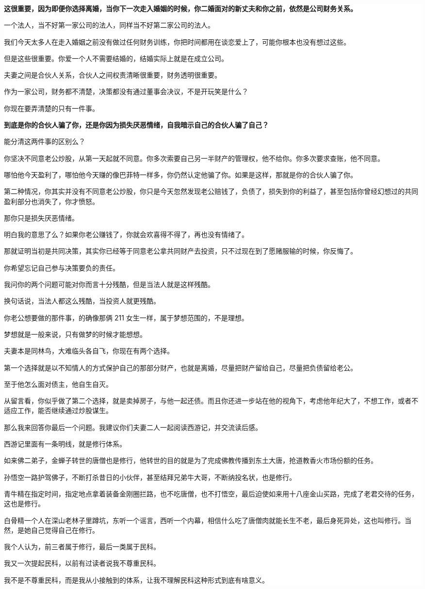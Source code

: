 **这很重要，因为即便你选择离婚，当你下一次走入婚姻的时候，你二婚面对的新丈夫和你之前，依然是公司财务关系。** 

一个法人，当不好第一家公司的法人，同样当不好第二家公司的法人。

我们今天太多人在走入婚姻之前没有做过任何财务训练，你把时间都用在谈恋爱上了，可能你根本也没有想过这些。

但是这些很重要。你爱一个人不需要结婚的，结婚实际上就是在成立公司。

夫妻之间是合伙人关系，合伙人之间权责清晰很重要，财务透明很重要。

作为一家公司，财务都不清楚，决策都没有通过董事会决议，不是开玩笑是什么？

你现在要弄清楚的只有一件事。

**到底是你的合伙人骗了你，还是你因为损失厌恶情绪，自我暗示自己的合伙人骗了自己？** 

能分清这两件事的区别么？

你坚决不同意老公炒股，从第一天起就不同意。你多次索要自己另一半财产的管理权，他不给你。你多次要求查账，他不同意。

哪怕他今天盈利了，哪怕他今天赚的像巴菲特一样多，你仍然认定他骗了你。如果是这样，那就是你的合伙人骗了你。

第二种情况，你其实并没有不同意老公炒股，你只是今天忽然发现老公赔钱了，负债了，损失到你的利益了，甚至包括你曾经幻想过的共同盈利部分也消失了，你才愤怒。

那你只是损失厌恶情绪。

明白我的意思了么？如果你老公赚钱了，你就会欢喜得不得了，再也没有情绪了。

那就证明当初是共同决策，其实你已经等于同意老公拿共同财产去投资，只不过现在到了愿赌服输的时候，你反悔了。

你希望忘记自己参与决策要负的责任。

我问你的两个问题可能对你而言十分残酷，但是当法人就是这样残酷。

换句话说，当法人都这么残酷，当投资人就更残酷。

你老公想要做的那件事，的确像那俩 211 女生一样，属于梦想范围的，不是理想。

梦想就是一般来说，只有做梦的时候才能想想。

夫妻本是同林鸟，大难临头各自飞，你现在有两个选择。

第一个选择就是以不知情人的方式保护自己的那部分财产，也就是离婚，尽量把财产留给自己，尽量把负债留给老公。

至于他怎么面对债主，他自生自灭。

从留言看，你似乎做了第二个选择，就是卖掉房子，与他一起还债。而且你还进一步站在他的视角下，考虑他年纪大了，不想工作，或者不适应工作，能否继续通过炒股谋生。

那么我来回答你最后一个问题。我建议你们夫妻二人一起阅读西游记，并交流读后感。

西游记里面有一条明线，就是修行体系。

如来佛二弟子，金蝉子转世的唐僧也是修行，他转世的目的就是为了完成佛教传播到东土大唐，抢道教香火市场份额的任务。

孙悟空一路护驾佛子，不断打杀昔日的小伙伴，甚至结拜兄弟牛大哥，不断纳投名状，也是修行。

青牛精在指定时间，指定地点拿着装备金刚圈拦路，也不吃唐僧，也不打悟空，最后迫使如来用十八座金山买路，完成了老君交待的任务，这也是修行。

白骨精一个人在深山老林子里蹲坑，东听一个谣言，西听一个内幕，相信什么吃了唐僧肉就能长生不老，最后身死异处，这也叫修行。当然，是她自己觉得自己在修行。

我个人认为，前三者属于修行，最后一类属于民科。

我又一次提起民科，以前有过读者说我不尊重民科。

我不是不尊重民科，而是我从小接触到的体系，让我不理解民科这种形式到底有啥意义。
